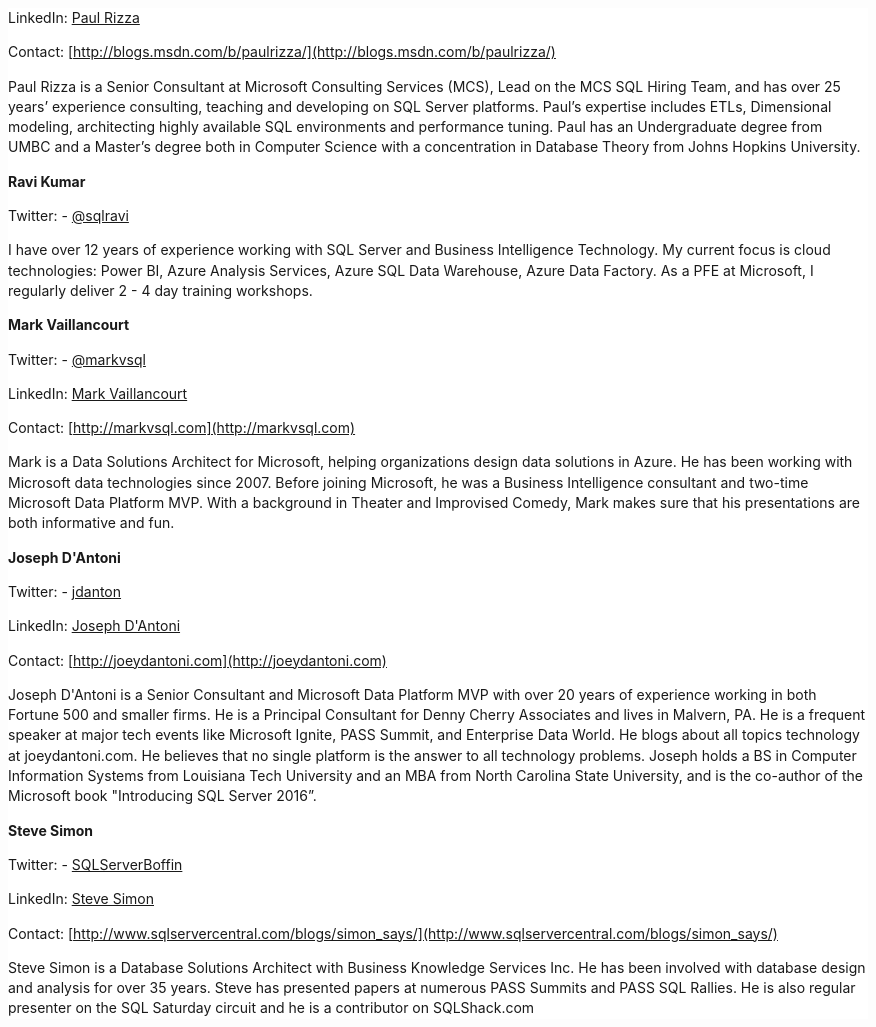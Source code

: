 LinkedIn: [Paul Rizza](http://www.linkedin.com/in/prizza/)
 
Contact: [http://blogs.msdn.com/b/paulrizza/](http://blogs.msdn.com/b/paulrizza/)
 
Paul Rizza is a Senior Consultant at Microsoft Consulting Services (MCS), Lead on the MCS SQL Hiring Team, and has over 25 years’ experience consulting, teaching and developing on SQL Server platforms. Paul’s expertise includes ETLs, Dimensional modeling, architecting highly available SQL environments and performance tuning.  Paul has an Undergraduate degree from UMBC and a Master’s degree both in Computer Science with a concentration in Database Theory from Johns Hopkins University.
 
**Ravi Kumar**
 
Twitter:  - [@sqlravi](https://www.twitter.com/@sqlravi)
 
I have over 12 years of experience working with SQL Server and Business Intelligence Technology.  My current focus is cloud technologies: Power BI, Azure Analysis Services, Azure SQL Data Warehouse, Azure Data Factory.  As a PFE at Microsoft, I regularly deliver 2 - 4 day training workshops.
 
**Mark Vaillancourt**
 
Twitter:  - [@markvsql](https://www.twitter.com/@markvsql)
 
LinkedIn: [Mark Vaillancourt](http://www.linkedin.com/in/markvsql/)
 
Contact: [http://markvsql.com](http://markvsql.com)
 
Mark is a Data Solutions Architect for Microsoft, helping organizations design data solutions in Azure. He has been working with Microsoft data technologies since 2007. Before joining Microsoft, he was a Business Intelligence consultant and two-time Microsoft Data Platform MVP. With a background in Theater and Improvised Comedy, Mark makes sure that his presentations are both informative and fun.

 
**Joseph D'Antoni**
 
Twitter:  - [jdanton](https://www.twitter.com/jdanton)
 
LinkedIn: [Joseph D'Antoni](http://www.linkedin.com/profile/view?id=3997984amp;trk=hb_tab_pro_top)
 
Contact: [http://joeydantoni.com](http://joeydantoni.com)
 
Joseph D'Antoni is a Senior Consultant and Microsoft Data Platform MVP with over 20 years of experience working in both Fortune 500 and smaller firms. He is a Principal Consultant for Denny Cherry  Associates and lives in Malvern, PA. He is a frequent speaker at major tech events like Microsoft Ignite, PASS Summit, and Enterprise Data World. He blogs about all topics technology at joeydantoni.com. He believes that no single platform is the answer to all technology problems. Joseph holds a BS in Computer Information Systems from Louisiana Tech University and an MBA from North Carolina State University, and is the co-author of the Microsoft book "Introducing SQL Server 2016”.
 
**Steve Simon**
 
Twitter:  - [SQLServerBoffin](https://www.twitter.com/SQLServerBoffin)
 
LinkedIn: [Steve Simon](http://www.linkedin.com/in/stephenrsimon/)
 
Contact: [http://www.sqlservercentral.com/blogs/simon_says/](http://www.sqlservercentral.com/blogs/simon_says/)
 
Steve Simon is a Database Solutions Architect with Business Knowledge Services Inc. He has been involved with database design and analysis for over 35 years. Steve has presented papers at numerous PASS Summits and PASS SQL Rallies. He is also regular presenter on the SQL Saturday circuit and he is a contributor on SQLShack.com
 